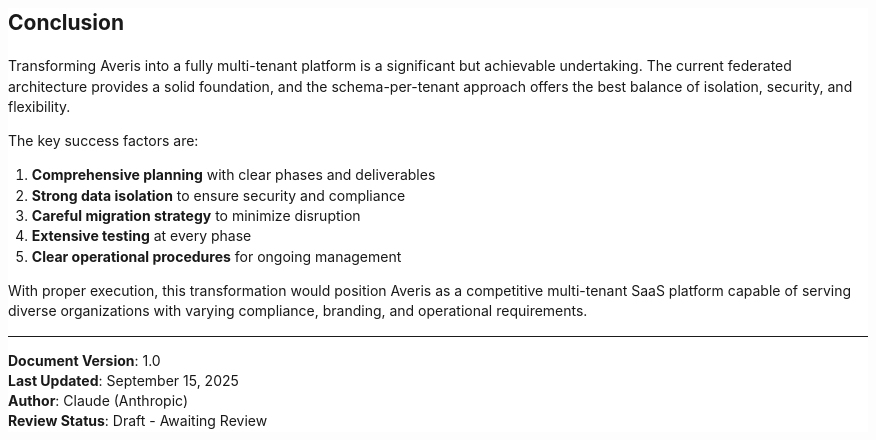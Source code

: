 ## Conclusion

Transforming Averis into a fully multi-tenant platform is a significant but achievable undertaking. The current federated architecture provides a solid foundation, and the schema-per-tenant approach offers the best balance of isolation, security, and flexibility.

The key success factors are:
1. **Comprehensive planning** with clear phases and deliverables
2. **Strong data isolation** to ensure security and compliance
3. **Careful migration strategy** to minimize disruption
4. **Extensive testing** at every phase
5. **Clear operational procedures** for ongoing management

With proper execution, this transformation would position Averis as a competitive multi-tenant SaaS platform capable of serving diverse organizations with varying compliance, branding, and operational requirements.

---

**Document Version**: 1.0  
**Last Updated**: September 15, 2025  
**Author**: Claude (Anthropic)  
**Review Status**: Draft - Awaiting Review